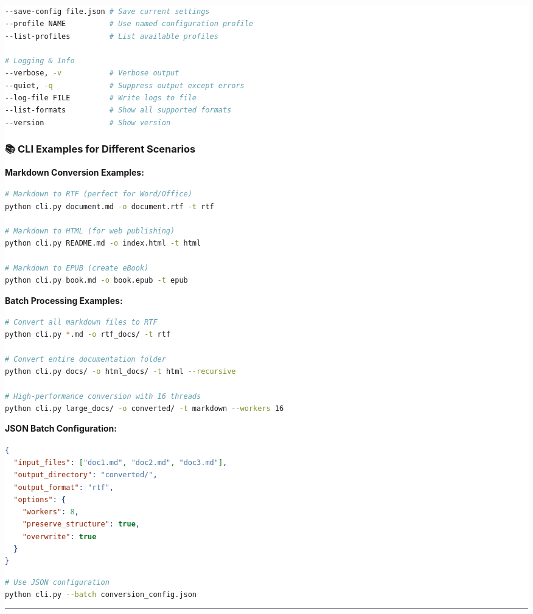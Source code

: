 ```bash
--save-config file.json # Save current settings
--profile NAME          # Use named configuration profile
--list-profiles         # List available profiles

# Logging & Info
--verbose, -v           # Verbose output
--quiet, -q             # Suppress output except errors
--log-file FILE         # Write logs to file
--list-formats          # Show all supported formats
--version               # Show version
```

### 📚 **CLI Examples for Different Scenarios**

**Markdown Conversion Examples:**
```bash
# Markdown to RTF (perfect for Word/Office)
python cli.py document.md -o document.rtf -t rtf

# Markdown to HTML (for web publishing)
python cli.py README.md -o index.html -t html

# Markdown to EPUB (create eBook)
python cli.py book.md -o book.epub -t epub
```

**Batch Processing Examples:**
```bash
# Convert all markdown files to RTF
python cli.py *.md -o rtf_docs/ -t rtf

# Convert entire documentation folder
python cli.py docs/ -o html_docs/ -t html --recursive

# High-performance conversion with 16 threads
python cli.py large_docs/ -o converted/ -t markdown --workers 16
```

**JSON Batch Configuration:**
```json
{
  "input_files": ["doc1.md", "doc2.md", "doc3.md"],
  "output_directory": "converted/",
  "output_format": "rtf",
  "options": {
    "workers": 8,
    "preserve_structure": true,
    "overwrite": true
  }
}
```

```bash
# Use JSON configuration
python cli.py --batch conversion_config.json
```

---